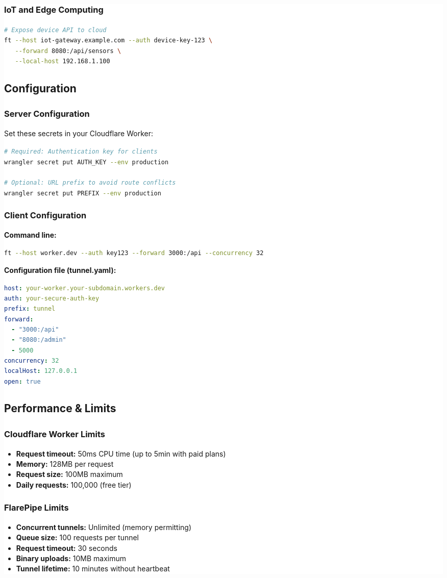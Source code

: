 ### IoT and Edge Computing

```bash
# Expose device API to cloud
ft --host iot-gateway.example.com --auth device-key-123 \
   --forward 8080:/api/sensors \
   --local-host 192.168.1.100
```

## Configuration

### Server Configuration

Set these secrets in your Cloudflare Worker:

```bash
# Required: Authentication key for clients
wrangler secret put AUTH_KEY --env production

# Optional: URL prefix to avoid route conflicts
wrangler secret put PREFIX --env production
```

### Client Configuration

**Command line:**
```bash
ft --host worker.dev --auth key123 --forward 3000:/api --concurrency 32
```

**Configuration file (tunnel.yaml):**
```yaml
host: your-worker.your-subdomain.workers.dev
auth: your-secure-auth-key
prefix: tunnel
forward:
  - "3000:/api"
  - "8080:/admin" 
  - 5000
concurrency: 32
localHost: 127.0.0.1
open: true
```

## Performance & Limits

### Cloudflare Worker Limits
- **Request timeout:** 50ms CPU time (up to 5min with paid plans)
- **Memory:** 128MB per request
- **Request size:** 100MB maximum
- **Daily requests:** 100,000 (free tier)

### FlarePipe Limits
- **Concurrent tunnels:** Unlimited (memory permitting)
- **Queue size:** 100 requests per tunnel
- **Request timeout:** 30 seconds
- **Binary uploads:** 10MB maximum
- **Tunnel lifetime:** 10 minutes without heartbeat
